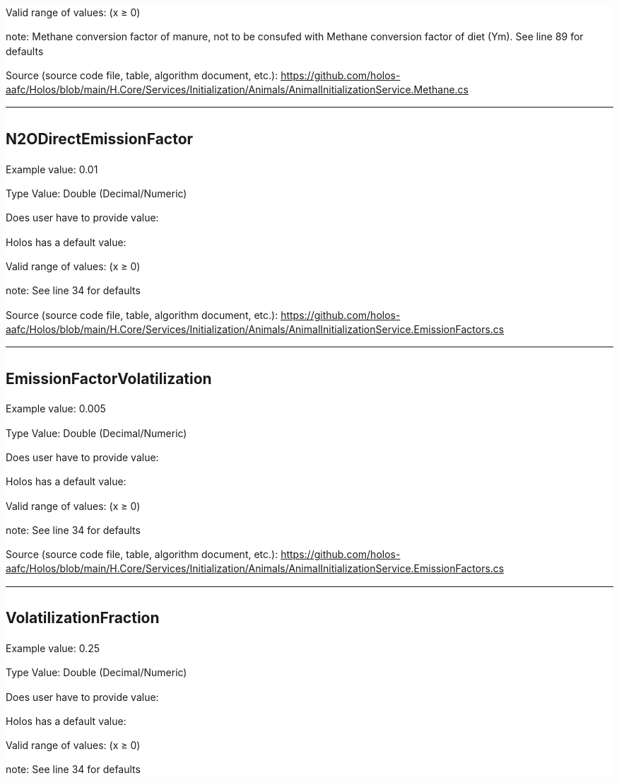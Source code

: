 Valid range of values: (x ≥ 0)

note: Methane conversion factor of manure, not to be consufed with Methane conversion factor of diet (Ym). See line 89 for defaults 

Source (source code file, table, algorithm document, etc.): https://github.com/holos-aafc/Holos/blob/main/H.Core/Services/Initialization/Animals/AnimalInitializationService.Methane.cs 

***
## N2ODirectEmissionFactor

Example value: 0.01 

Type Value: Double (Decimal/Numeric)   

Does user have to provide value:

Holos has a default value:

Valid range of values: (x ≥ 0)

note: See line 34 for defaults 

Source (source code file, table, algorithm document, etc.): https://github.com/holos-aafc/Holos/blob/main/H.Core/Services/Initialization/Animals/AnimalInitializationService.EmissionFactors.cs 

***
## EmissionFactorVolatilization

Example value: 0.005 

Type Value: Double (Decimal/Numeric)   

Does user have to provide value:

Holos has a default value:

Valid range of values: (x ≥ 0)

note: See line 34 for defaults 

Source (source code file, table, algorithm document, etc.): https://github.com/holos-aafc/Holos/blob/main/H.Core/Services/Initialization/Animals/AnimalInitializationService.EmissionFactors.cs 

***
## VolatilizationFraction

Example value: 0.25 

Type Value: Double (Decimal/Numeric)    

Does user have to provide value:

Holos has a default value:

Valid range of values: (x ≥ 0)

note: See line 34 for defaults 
